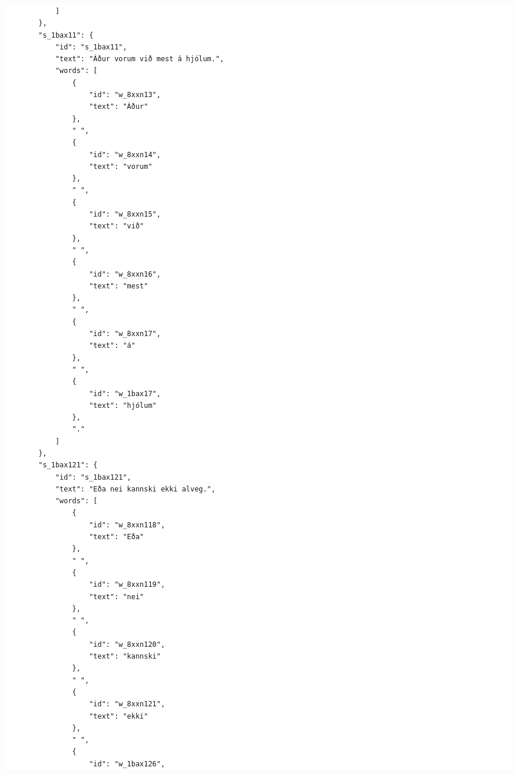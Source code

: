                 ]
            },
            "s_1bax11": {
                "id": "s_1bax11",
                "text": "Áður vorum við mest á hjólum.",
                "words": [
                    {
                        "id": "w_8xxn13",
                        "text": "Áður"
                    },
                    " ",
                    {
                        "id": "w_8xxn14",
                        "text": "vorum"
                    },
                    " ",
                    {
                        "id": "w_8xxn15",
                        "text": "við"
                    },
                    " ",
                    {
                        "id": "w_8xxn16",
                        "text": "mest"
                    },
                    " ",
                    {
                        "id": "w_8xxn17",
                        "text": "á"
                    },
                    " ",
                    {
                        "id": "w_1bax17",
                        "text": "hjólum"
                    },
                    "."
                ]
            },
            "s_1bax121": {
                "id": "s_1bax121",
                "text": "Eða nei kannski ekki alveg.",
                "words": [
                    {
                        "id": "w_8xxn118",
                        "text": "Eða"
                    },
                    " ",
                    {
                        "id": "w_8xxn119",
                        "text": "nei"
                    },
                    " ",
                    {
                        "id": "w_8xxn120",
                        "text": "kannski"
                    },
                    " ",
                    {
                        "id": "w_8xxn121",
                        "text": "ekki"
                    },
                    " ",
                    {
                        "id": "w_1bax126",